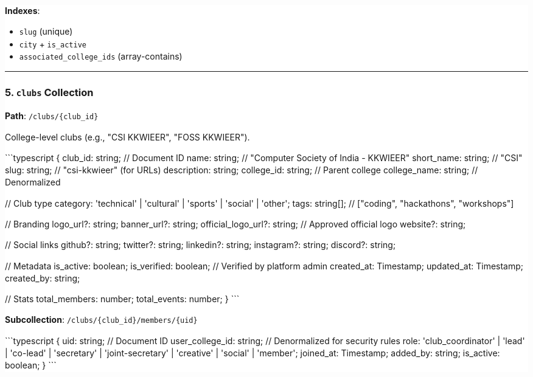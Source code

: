 **Indexes**:
- `slug` (unique)
- `city` + `is_active`
- `associated_college_ids` (array-contains)

---

### 5. `clubs` Collection
**Path**: `/clubs/{club_id}`

College-level clubs (e.g., "CSI KKWIEER", "FOSS KKWIEER").

\`\`\`typescript
{
  club_id: string;                // Document ID
  name: string;                   // "Computer Society of India - KKWIEER"
  short_name: string;             // "CSI"
  slug: string;                   // "csi-kkwieer" (for URLs)
  description: string;
  college_id: string;             // Parent college
  college_name: string;           // Denormalized
  
  // Club type
  category: 'technical' | 'cultural' | 'sports' | 'social' | 'other';
  tags: string[];                 // ["coding", "hackathons", "workshops"]
  
  // Branding
  logo_url?: string;
  banner_url?: string;
  official_logo_url?: string;     // Approved official logo
  website?: string;
  
  // Social links
  github?: string;
  twitter?: string;
  linkedin?: string;
  instagram?: string;
  discord?: string;
  
  // Metadata
  is_active: boolean;
  is_verified: boolean;           // Verified by platform admin
  created_at: Timestamp;
  updated_at: Timestamp;
  created_by: string;
  
  // Stats
  total_members: number;
  total_events: number;
}
\`\`\`

**Subcollection**: `/clubs/{club_id}/members/{uid}`

\`\`\`typescript
{
  uid: string;                    // Document ID
  user_college_id: string;        // Denormalized for security rules
  role: 'club_coordinator' | 'lead' | 'co-lead' | 'secretary' | 
        'joint-secretary' | 'creative' | 'social' | 'member';
  joined_at: Timestamp;
  added_by: string;
  is_active: boolean;
}
\`\`\`
